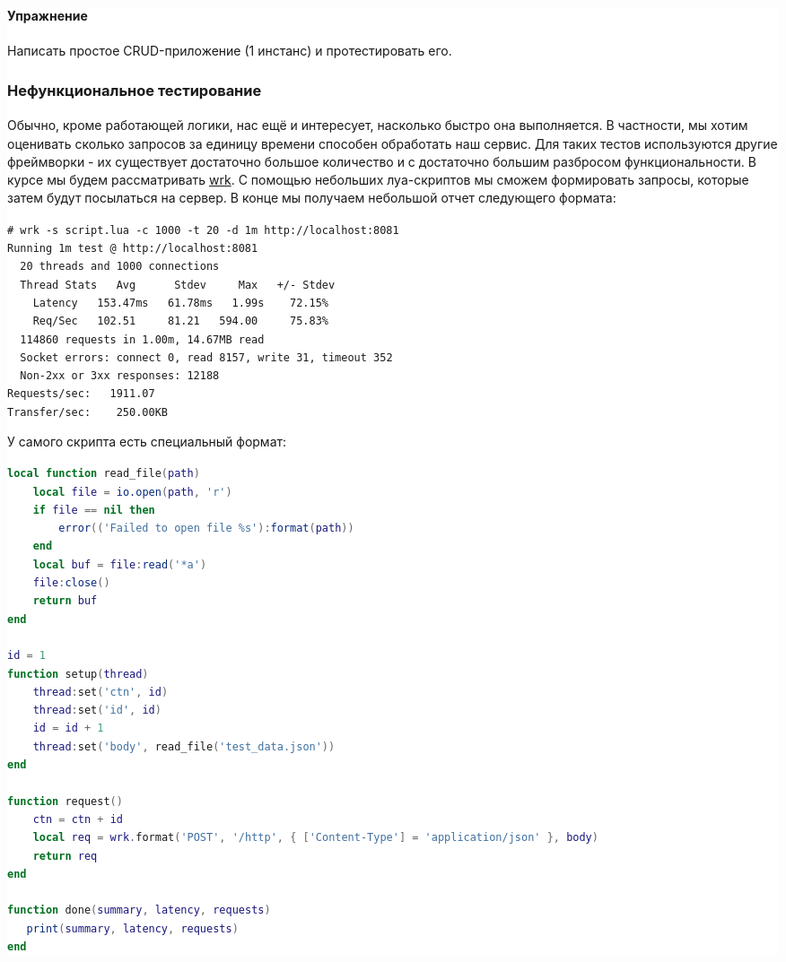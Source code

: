 #### Упражнение

Написать простое CRUD-приложение (1 инстанс) и протестировать его.

### Нефункциональное тестирование

Обычно, кроме работающей логики, нас ещё и интересует, насколько
быстро она выполняется.
В частности, мы хотим оценивать сколько запросов за единицу времени
способен обработать наш сервис.
Для таких тестов используются другие фреймворки - их существует
достаточно большое количество и с достаточно большим разбросом функциональности.
В курсе мы будем рассматривать [wrk](https://github.com/wg/wrk).
С помощью небольших луа-скриптов мы сможем формировать запросы,
которые затем будут посылаться на сервер.
В конце мы получаем небольшой отчет следующего формата:
```
# wrk -s script.lua -c 1000 -t 20 -d 1m http://localhost:8081
Running 1m test @ http://localhost:8081
  20 threads and 1000 connections
  Thread Stats   Avg      Stdev     Max   +/- Stdev
    Latency   153.47ms   61.78ms   1.99s    72.15%
    Req/Sec   102.51     81.21   594.00     75.83%
  114860 requests in 1.00m, 14.67MB read
  Socket errors: connect 0, read 8157, write 31, timeout 352
  Non-2xx or 3xx responses: 12188
Requests/sec:   1911.07
Transfer/sec:    250.00KB
```

У самого скрипта есть специальный формат:
```lua
local function read_file(path)
    local file = io.open(path, 'r')
    if file == nil then
        error(('Failed to open file %s'):format(path))
    end
    local buf = file:read('*a')
    file:close()
    return buf
end

id = 1
function setup(thread)
    thread:set('ctn', id)
    thread:set('id', id)
    id = id + 1
    thread:set('body', read_file('test_data.json'))
end

function request()
    ctn = ctn + id
    local req = wrk.format('POST', '/http', { ['Content-Type'] = 'application/json' }, body)
    return req
end

function done(summary, latency, requests)
   print(summary, latency, requests)
end
```
